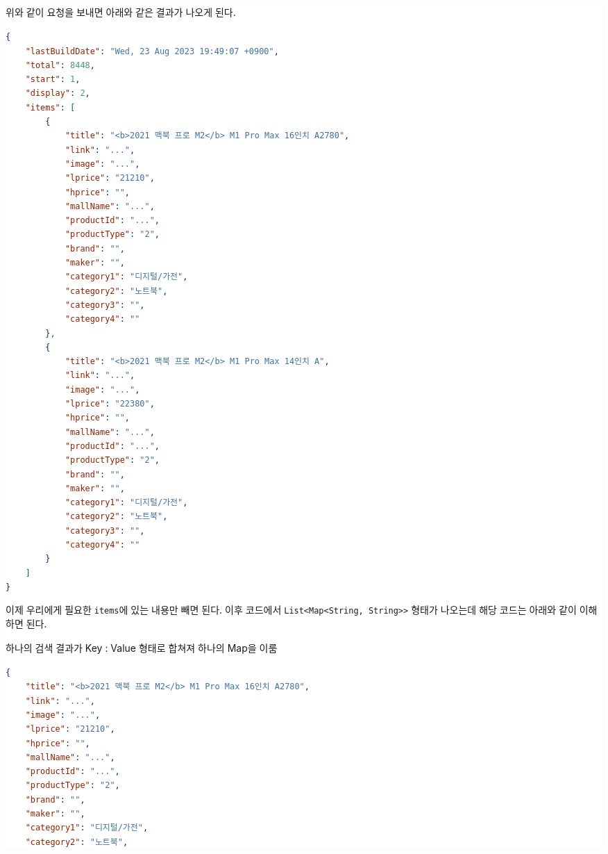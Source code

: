 ```java
```

위와 같이 요청을 보내면 아래와 같은 결과가 나오게 된다.

```json
{
    "lastBuildDate": "Wed, 23 Aug 2023 19:49:07 +0900",
    "total": 8448,
    "start": 1,
    "display": 2,
    "items": [
        {
            "title": "<b>2021 맥북 프로 M2</b> M1 Pro Max 16인치 A2780",
            "link": "...",
            "image": "...",
            "lprice": "21210",
            "hprice": "",
            "mallName": "...",
            "productId": "...",
            "productType": "2",
            "brand": "",
            "maker": "",
            "category1": "디지털/가전",
            "category2": "노트북",
            "category3": "",
            "category4": ""
        },
        {
            "title": "<b>2021 맥북 프로 M2</b> M1 Pro Max 14인치 A",
            "link": "...",
            "image": "...",
            "lprice": "22380",
            "hprice": "",
            "mallName": "...",
            "productId": "...",
            "productType": "2",
            "brand": "",
            "maker": "",
            "category1": "디지털/가전",
            "category2": "노트북",
            "category3": "",
            "category4": ""
        }
    ]
}
```

이제 우리에게 필요한 `items`에 있는 내용만 빼면 된다.
이후 코드에서 `List<Map<String, String>>` 형태가 나오는데 해당 코드는 아래와 같이 이해하면 된다.

하나의 검색 결과가 Key : Value 형태로 합쳐져 하나의 Map을 이룸

```json
{
    "title": "<b>2021 맥북 프로 M2</b> M1 Pro Max 16인치 A2780",
    "link": "...",
    "image": "...",
    "lprice": "21210",
    "hprice": "",
    "mallName": "...",
    "productId": "...",
    "productType": "2",
    "brand": "",
    "maker": "",
    "category1": "디지털/가전",
    "category2": "노트북",
```
